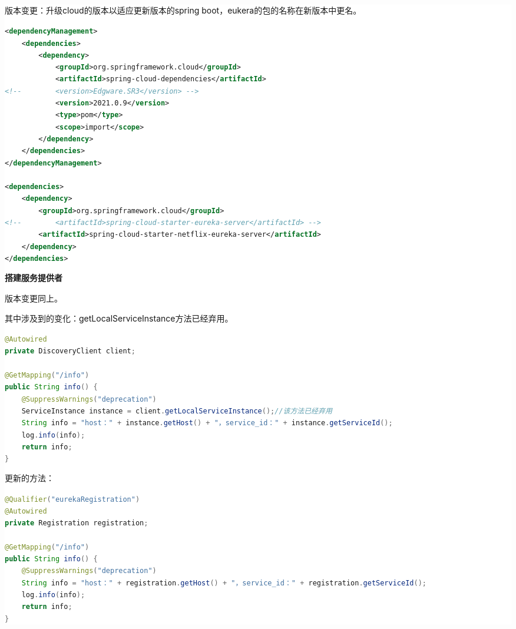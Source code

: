 版本变更：升级cloud的版本以适应更新版本的spring boot，eukera的包的名称在新版本中更名。

```xml
<dependencyManagement>
    <dependencies>
        <dependency>
            <groupId>org.springframework.cloud</groupId>
            <artifactId>spring-cloud-dependencies</artifactId>
<!--        <version>Edgware.SR3</version> -->
            <version>2021.0.9</version>
            <type>pom</type>
            <scope>import</scope>
        </dependency>
    </dependencies>
</dependencyManagement>

<dependencies>
    <dependency>
        <groupId>org.springframework.cloud</groupId>
<!--        <artifactId>spring-cloud-starter-eureka-server</artifactId> -->
        <artifactId>spring-cloud-starter-netflix-eureka-server</artifactId>
    </dependency>
</dependencies>
```

**搭建服务提供者**

版本变更同上。

其中涉及到的变化：getLocalServiceInstance方法已经弃用。

```java
@Autowired
private DiscoveryClient client;

@GetMapping("/info")
public String info() {
    @SuppressWarnings("deprecation")
    ServiceInstance instance = client.getLocalServiceInstance();//该方法已经弃用
    String info = "host：" + instance.getHost() + "，service_id：" + instance.getServiceId();
    log.info(info);
    return info;
}
```

更新的方法：

```java
@Qualifier("eurekaRegistration")
@Autowired
private Registration registration;

@GetMapping("/info")
public String info() {
    @SuppressWarnings("deprecation")
    String info = "host：" + registration.getHost() + "，service_id：" + registration.getServiceId();
    log.info(info);
    return info;
}
```
